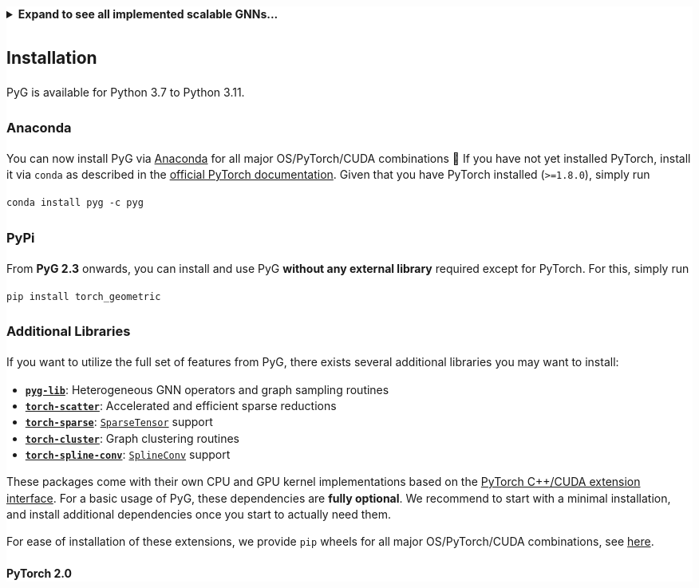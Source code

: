 <details><summary><b>Expand to see all implemented scalable GNNs...</b></summary></details>

## Installation

PyG is available for Python 3.7 to Python 3.11.

### Anaconda

You can now install PyG via [Anaconda](https://anaconda.org/pyg/pyg) for all major OS/PyTorch/CUDA combinations 🤗
If you have not yet installed PyTorch, install it via `conda` as described in the [official PyTorch documentation](https://pytorch.org/get-started/locally/).
Given that you have PyTorch installed (`>=1.8.0`), simply run

```
conda install pyg -c pyg
```

### PyPi

From **PyG 2.3** onwards, you can install and use PyG **without any external library** required except for PyTorch.
For this, simply run

```
pip install torch_geometric
```

### Additional Libraries

If you want to utilize the full set of features from PyG, there exists several additional libraries you may want to install:

* **[`pyg-lib`](https://github.com/pyg-team/pyg-lib)**: Heterogeneous GNN operators and graph sampling routines
* **[`torch-scatter`](https://github.com/rusty1s/pytorch_scatter)**: Accelerated and efficient sparse reductions
* **[`torch-sparse`](https://github.com/rusty1s/pytorch_sparse)**: [`SparseTensor`](https://pytorch-geometric.readthedocs.io/en/latest/advanced/sparse_tensor.html) support
* **[`torch-cluster`](https://github.com/rusty1s/pytorch_cluster)**: Graph clustering routines
* **[`torch-spline-conv`](https://github.com/rusty1s/pytorch_spline_conv)**: [`SplineConv`](https://pytorch-geometric.readthedocs.io/en/latest/generated/torch_geometric.nn.conv.SplineConv.html) support

These packages come with their own CPU and GPU kernel implementations based on the [PyTorch C++/CUDA extension interface](https://github.com/pytorch/extension-cpp).
For a basic usage of PyG, these dependencies are **fully optional**.
We recommend to start with a minimal installation, and install additional dependencies once you start to actually need them.

For ease of installation of these extensions, we provide `pip` wheels for all major OS/PyTorch/CUDA combinations, see [here](https://data.pyg.org/whl).

#### PyTorch 2.0
